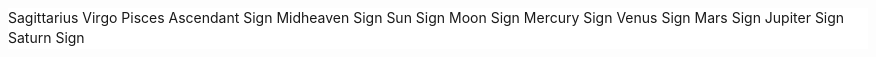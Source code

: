 <th>Sagittarius</th>
</tr>
</thead>
<tbody>
<tr class="odd">
<td>Virgo</td>
<td>Pisces</td>
</tr>
</tbody>
</table></td>
</tr>
<tr class="even">
<td colspan="2">Ascendant Sign</td>
<td></td>
<td></td>
<td></td>
</tr>
<tr class="odd">
<td colspan="2">Midheaven Sign</td>
<td></td>
<td></td>
<td></td>
</tr>
<tr class="even">
<td colspan="2">Sun Sign</td>
<td></td>
<td></td>
<td></td>
</tr>
<tr class="odd">
<td colspan="2">Moon Sign</td>
<td></td>
<td></td>
<td></td>
</tr>
<tr class="even">
<td colspan="2">Mercury Sign</td>
<td></td>
<td></td>
<td></td>
</tr>
<tr class="odd">
<td colspan="2">Venus Sign</td>
<td></td>
<td></td>
<td></td>
</tr>
<tr class="even">
<td colspan="2">Mars Sign</td>
<td></td>
<td></td>
<td></td>
</tr>
<tr class="odd">
<td colspan="2">Jupiter Sign</td>
<td></td>
<td></td>
<td></td>
</tr>
<tr class="even">
<td colspan="2">Saturn Sign</td>
<td></td>
<td></td>
<td></td>